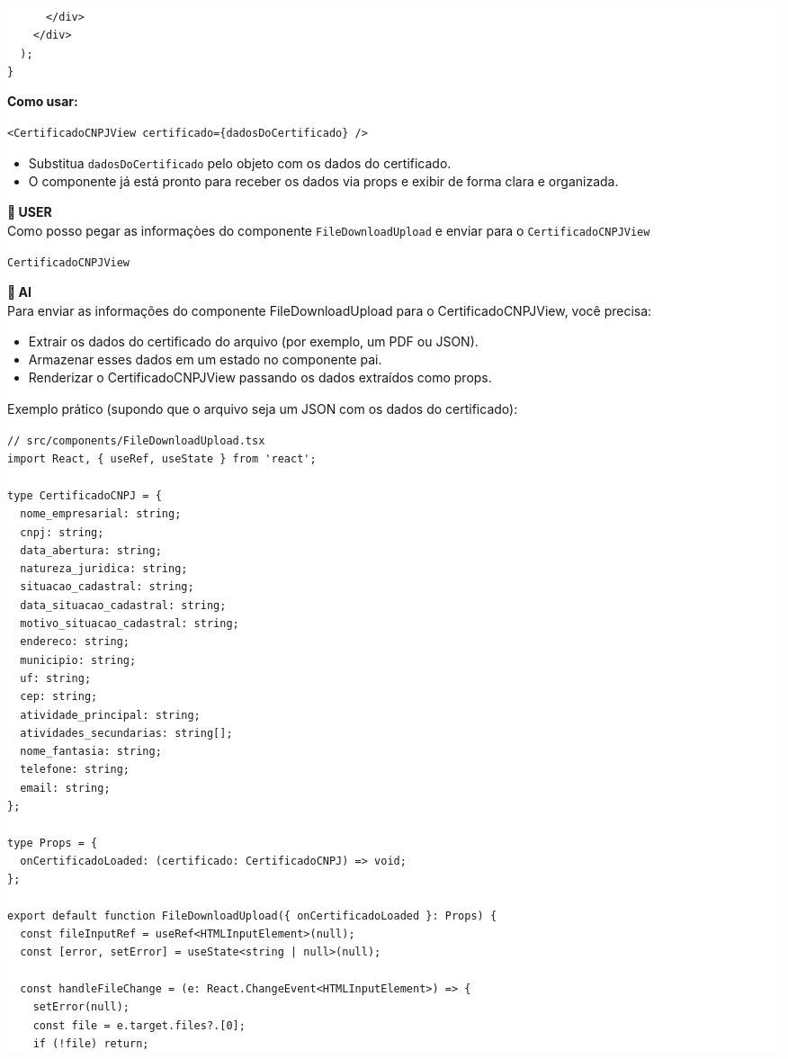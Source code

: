 ```tsx
      </div>
    </div>
  );
}
```

**Como usar:**
```tsx
<CertificadoCNPJView certificado={dadosDoCertificado} />
```

- Substitua `dadosDoCertificado` pelo objeto com os dados do certificado.
- O componente já está pronto para receber os dados via props e exibir de forma clara e organizada.

**👤 USER**\
Como posso pegar as informaçòes do componente `FileDownloadUpload` e enviar para o `CertificadoCNPJView`
`````tsx
CertificadoCNPJView
`````

**🤖 AI**\
Para enviar as informações do componente FileDownloadUpload para o CertificadoCNPJView, você precisa:

- Extrair os dados do certificado do arquivo (por exemplo, um PDF ou JSON).
- Armazenar esses dados em um estado no componente pai.
- Renderizar o CertificadoCNPJView passando os dados extraídos como props.

Exemplo prático (supondo que o arquivo seja um JSON com os dados do certificado):

```tsx
// src/components/FileDownloadUpload.tsx
import React, { useRef, useState } from 'react';

type CertificadoCNPJ = {
  nome_empresarial: string;
  cnpj: string;
  data_abertura: string;
  natureza_juridica: string;
  situacao_cadastral: string;
  data_situacao_cadastral: string;
  motivo_situacao_cadastral: string;
  endereco: string;
  municipio: string;
  uf: string;
  cep: string;
  atividade_principal: string;
  atividades_secundarias: string[];
  nome_fantasia: string;
  telefone: string;
  email: string;
};

type Props = {
  onCertificadoLoaded: (certificado: CertificadoCNPJ) => void;
};

export default function FileDownloadUpload({ onCertificadoLoaded }: Props) {
  const fileInputRef = useRef<HTMLInputElement>(null);
  const [error, setError] = useState<string | null>(null);

  const handleFileChange = (e: React.ChangeEvent<HTMLInputElement>) => {
    setError(null);
    const file = e.target.files?.[0];
    if (!file) return;

```